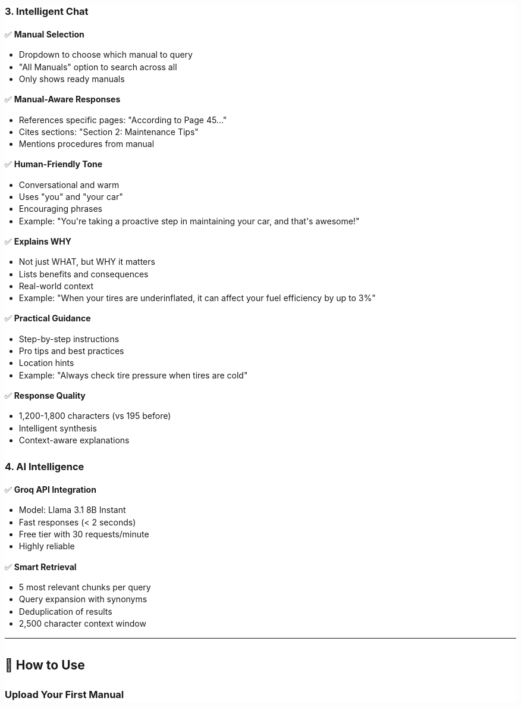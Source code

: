 ### 3. Intelligent Chat
✅ **Manual Selection**
- Dropdown to choose which manual to query
- "All Manuals" option to search across all
- Only shows ready manuals

✅ **Manual-Aware Responses**
- References specific pages: "According to Page 45..."
- Cites sections: "Section 2: Maintenance Tips"
- Mentions procedures from manual

✅ **Human-Friendly Tone**
- Conversational and warm
- Uses "you" and "your car"
- Encouraging phrases
- Example: "You're taking a proactive step in maintaining your car, and that's awesome!"

✅ **Explains WHY**
- Not just WHAT, but WHY it matters
- Lists benefits and consequences
- Real-world context
- Example: "When your tires are underinflated, it can affect your fuel efficiency by up to 3%"

✅ **Practical Guidance**
- Step-by-step instructions
- Pro tips and best practices
- Location hints
- Example: "Always check tire pressure when tires are cold"

✅ **Response Quality**
- 1,200-1,800 characters (vs 195 before)
- Intelligent synthesis
- Context-aware explanations

### 4. AI Intelligence
✅ **Groq API Integration**
- Model: Llama 3.1 8B Instant
- Fast responses (< 2 seconds)
- Free tier with 30 requests/minute
- Highly reliable

✅ **Smart Retrieval**
- 5 most relevant chunks per query
- Query expansion with synonyms
- Deduplication of results
- 2,500 character context window

---

## 📖 How to Use

### Upload Your First Manual
